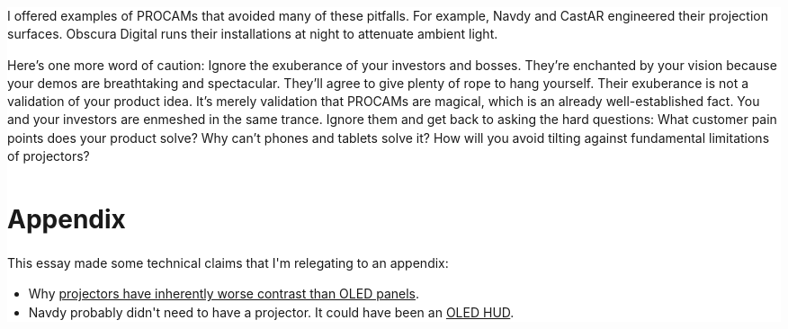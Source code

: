 I offered examples of PROCAMs that avoided many of these pitfalls. For example,
Navdy and CastAR engineered their projection surfaces. Obscura Digital runs
their installations at night to attenuate ambient light.

Here’s one more word of caution: Ignore the exuberance of your investors and
bosses. They’re enchanted by your vision because your demos are breathtaking
and spectacular. They’ll agree to give plenty of rope to hang yourself. Their
exuberance is not a validation of your product idea. It’s merely validation
that PROCAMs are magical, which is an already well-established fact.  You and
your investors are enmeshed in the same trance. Ignore them and get back to
asking the hard questions: What customer pain points does your product solve?
Why can’t phones and tablets solve it? How will you avoid tilting against
fundamental limitations of projectors?

# Appendix

This essay made some technical claims that I'm relegating to an appendix:

* Why [projectors have inherently worse contrast than OLED panels](contrast.md).
* Navdy probably didn't need to have a projector. It could have been an [OLED HUD](oledhud.md).
